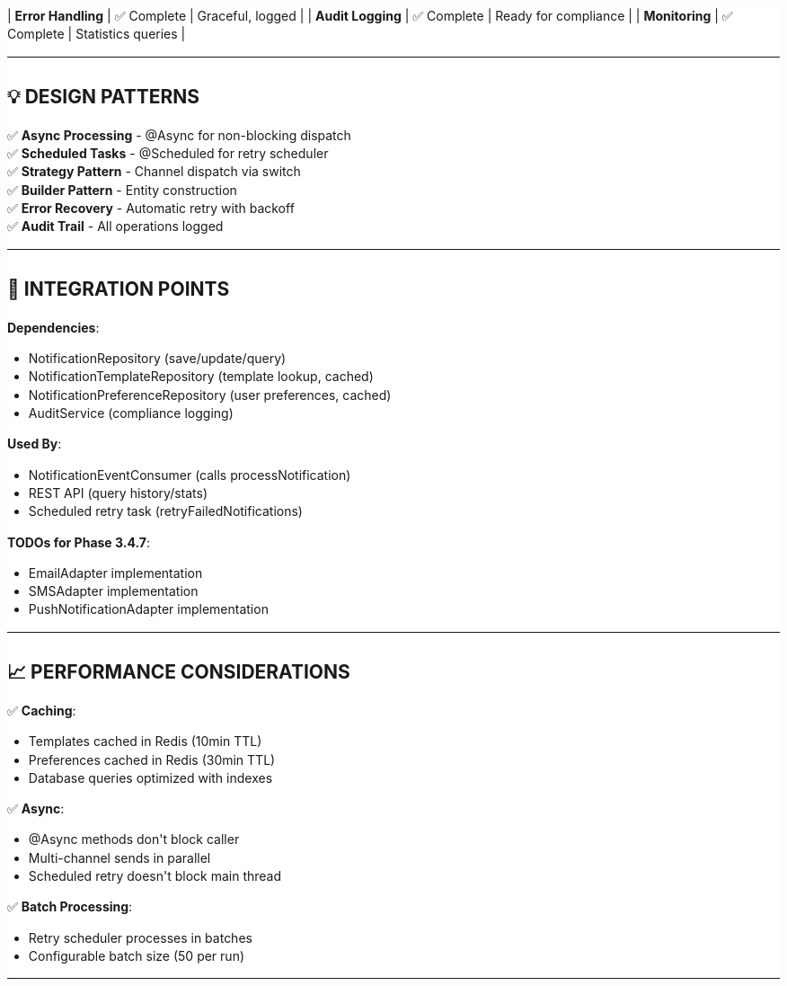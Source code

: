 | **Error Handling** | ✅ Complete | Graceful, logged |
| **Audit Logging** | ✅ Complete | Ready for compliance |
| **Monitoring** | ✅ Complete | Statistics queries |

---

## 💡 DESIGN PATTERNS

✅ **Async Processing** - @Async for non-blocking dispatch  
✅ **Scheduled Tasks** - @Scheduled for retry scheduler  
✅ **Strategy Pattern** - Channel dispatch via switch  
✅ **Builder Pattern** - Entity construction  
✅ **Error Recovery** - Automatic retry with backoff  
✅ **Audit Trail** - All operations logged  

---

## 🔌 INTEGRATION POINTS

**Dependencies**:
- NotificationRepository (save/update/query)
- NotificationTemplateRepository (template lookup, cached)
- NotificationPreferenceRepository (user preferences, cached)
- AuditService (compliance logging)

**Used By**:
- NotificationEventConsumer (calls processNotification)
- REST API (query history/stats)
- Scheduled retry task (retryFailedNotifications)

**TODOs for Phase 3.4.7**:
- EmailAdapter implementation
- SMSAdapter implementation  
- PushNotificationAdapter implementation

---

## 📈 PERFORMANCE CONSIDERATIONS

✅ **Caching**:
- Templates cached in Redis (10min TTL)
- Preferences cached in Redis (30min TTL)
- Database queries optimized with indexes

✅ **Async**:
- @Async methods don't block caller
- Multi-channel sends in parallel
- Scheduled retry doesn't block main thread

✅ **Batch Processing**:
- Retry scheduler processes in batches
- Configurable batch size (50 per run)

---